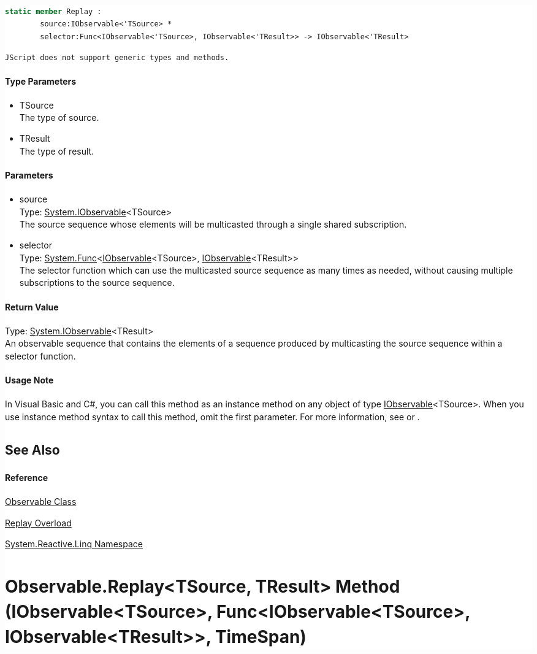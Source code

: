 ```fsharp
static member Replay : 
        source:IObservable<'TSource> * 
        selector:Func<IObservable<'TSource>, IObservable<'TResult>> -> IObservable<'TResult> 
```

```jscript
JScript does not support generic types and methods.
```

#### Type Parameters

- TSource  
  The type of source.

- TResult  
  The type of result.

#### Parameters

- source  
  Type: [System.IObservable](https://msdn.microsoft.com/en-us/library/Dd990377)\<TSource\>  
  The source sequence whose elements will be multicasted through a single shared subscription.

- selector  
  Type: [System.Func](https://msdn.microsoft.com/en-us/library/Bb549151)\<[IObservable](https://msdn.microsoft.com/en-us/library/Dd990377)\<TSource\>, [IObservable](https://msdn.microsoft.com/en-us/library/Dd990377)\<TResult\>\>  
  The selector function which can use the multicasted source sequence as many times as needed, without causing multiple subscriptions to the source sequence.

#### Return Value

Type: [System.IObservable](https://msdn.microsoft.com/en-us/library/Dd990377)\<TResult\>  
An observable sequence that contains the elements of a sequence produced by multicasting the source sequence within a selector function.

#### Usage Note

In Visual Basic and C\#, you can call this method as an instance method on any object of type [IObservable](https://msdn.microsoft.com/en-us/library/Dd990377)\<TSource\>. When you use instance method syntax to call this method, omit the first parameter. For more information, see [](https://msdn.microsoft.com/en-us/library/Bb384936) or [](https://msdn.microsoft.com/en-us/library/Bb383977).

## See Also

#### Reference

[Observable Class](Observable/Observable)

[Replay Overload](Replay/Observable.Replay)

[System.Reactive.Linq Namespace](System.Reactive.Linq/System.Reactive.Linq)

# Observable.Replay\<TSource, TResult\> Method (IObservable\<TSource\>, Func\<IObservable\<TSource\>, IObservable\<TResult\>\>, TimeSpan)
